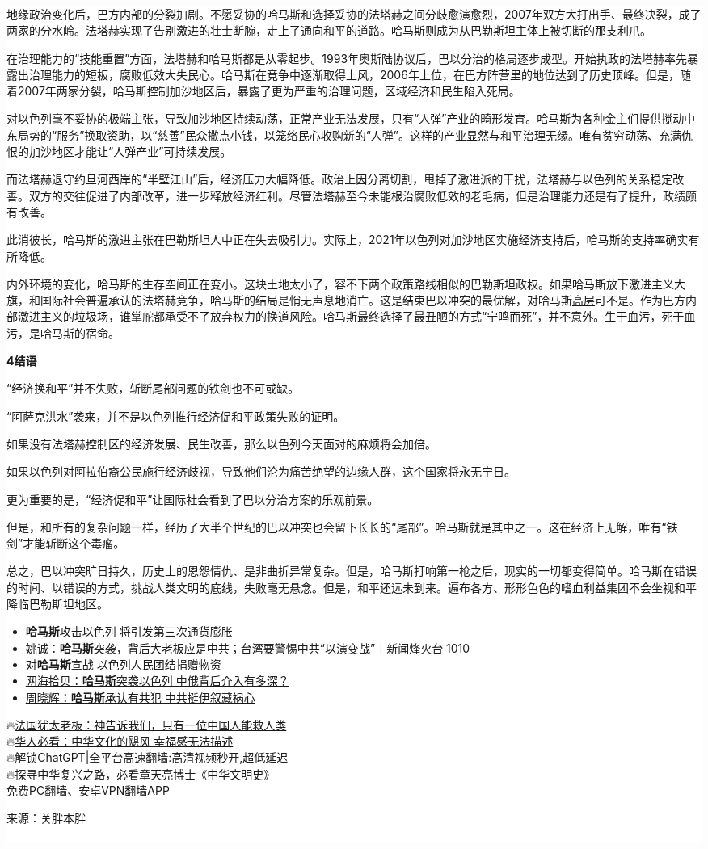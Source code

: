 <p>地缘政治变化后，巴方内部的分裂加剧。不愿妥协的哈马斯和选择妥协的法塔赫之间分歧愈演愈烈，2007年双方大打出手、最终决裂，成了两家的分水岭。法塔赫实现了告别激进的壮士断腕，走上了通向和平的道路。哈马斯则成为从巴勒斯坦主体上被切断的那支利爪。</p> <p>在治理能力的“技能重置”方面，法塔赫和哈马斯都是从零起步。1993年奥斯陆协议后，巴以分治的格局逐步成型。开始执政的法塔赫率先暴露出治理能力的短板，腐败低效大失民心。哈马斯在竞争中逐渐取得上风，2006年上位，在巴方阵营里的地位达到了历史顶峰。但是，随着2007年两家分裂，哈马斯控制加沙地区后，暴露了更为严重的治理问题，区域经济和民生陷入死局。</p> <p>对以色列毫不妥协的极端主张，导致加沙地区持续动荡，正常产业无法发展，只有“人弹”产业的畸形发育。哈马斯为各种金主们提供搅动中东局势的“服务”换取资助，以“慈善”民众撒点小钱，以笼络民心收购新的“人弹”。这样的产业显然与和平治理无缘。唯有贫穷动荡、充满仇恨的加沙地区才能让“人弹产业”可持续发展。</p> <p>而法塔赫退守约旦河西岸的“半壁江山”后，经济压力大幅降低。政治上因分离切割，甩掉了激进派的干扰，法塔赫与以色列的关系稳定改善。双方的交往促进了内部改革，进一步释放经济红利。尽管法塔赫至今未能根治腐败低效的老毛病，但是治理能力还是有了提升，政绩颇有改善。</p>  <p>此消彼长，哈马斯的激进主张在巴勒斯坦人中正在失去吸引力。实际上，2021年以色列对加沙地区实施经济支持后，哈马斯的支持率确实有所降低。</p> <p>内外环境的变化，哈马斯的生存空间正在变小。这块土地太小了，容不下两个政策路线相似的巴勒斯坦政权。如果哈马斯放下激进主义大旗，和国际社会普遍承认的法塔赫竞争，哈马斯的结局是悄无声息地消亡。这是结束巴以冲突的最优解，对哈马斯<span class='wp_keywordlink_affiliate'><a href="https://www.bannedbook.org/bnews/ccpdope/" title="中共高层内幕" target="_blank">高层</a></span>可不是。作为巴方内部激进主义的垃圾场，谁掌舵都承受不了放弃权力的换道风险。哈马斯最终选择了最丑陋的方式“宁鸣而死”，并不意外。生于血污，死于血污，是哈马斯的宿命。</p> <p><strong>4结语</strong></p> <p>“经济换和平”并不失败，斩断尾部问题的铁剑也不可或缺。</p> <p>“阿萨克洪水”袭来，并不是以色列推行经济促和平政策失败的证明。</p> <p>如果没有法塔赫控制区的经济发展、民生改善，那么以色列今天面对的麻烦将会加倍。</p> <p>如果以色列对阿拉伯裔公民施行经济歧视，导致他们沦为痛苦绝望的边缘人群，这个国家将永无宁日。</p> <p>更为重要的是，“经济促和平”让国际社会看到了巴以分治方案的乐观前景。</p> <p>但是，和所有的复杂问题一样，经历了大半个世纪的巴以冲突也会留下长长的“尾部”。哈马斯就是其中之一。这在经济上无解，唯有“铁剑”才能斩断这个毒瘤。</p> <p>总之，巴以冲突旷日持久，历史上的恩怨情仇、是非曲折异常复杂。但是，哈马斯打响第一枪之后，现实的一切都变得简单。哈马斯在错误的时间、以错误的方式，挑战人类文明的底线，失败毫无悬念。但是，和平还远未到来。遍布各方、形形色色的嗜血利益集团不会坐视和平降临巴勒斯坦地区。</p> <ul class='op-related-articles' title='相关阅读'> <li><a href='https://www.bannedbook.org/bnews/cnnews/20231011/1945402.html' target='_blank'><b>哈马斯</b>攻击以色列 将引发第三次通货膨胀</a></li> <li><a href='https://www.bannedbook.org/bnews/comments/20231011/1945380.html' target='_blank'>姚诚：<b>哈马斯</b>突袭，背后大老板应是中共；台湾要警惕中共“以演变战”｜新闻烽火台 1010</a></li> <li><a href='https://www.bannedbook.org/bnews/bannedvideo/20231011/1945363.html' target='_blank'>对<b>哈马斯</b>宣战 以色列人民团结捐赠物资</a></li> <li><a href='https://www.bannedbook.org/bnews/comments/20231011/1945348.html' target='_blank'>网海拾贝：<b>哈马斯</b>突袭以色列 中俄背后介入有多深？</a></li> <li><a href='https://www.bannedbook.org/bnews/comments/20231011/1945345.html' target='_blank'>周晓辉：<b>哈马斯</b>承认有共犯 中共挺伊叙藏祸心</a></li> </ul> <p class="texttj"> 🔥<a href="https://www.bannedbook.org/bnews/ssgc/20230219/1850782.html" target="_blank">法国犹太老板：神告诉我们，只有一位中国人能救人类</a><br/> 🔥<a href="https://www.bannedbook.org/bnews/comments/20220220/1694796.html" target="_blank">华人必看：中华文化的飓风 幸福感无法描述</a><br/> 🔥<a href="https://github.com/bannedbook/fanqiang/wiki/V2ray%E6%9C%BA%E5%9C%BA" target="_blank">解锁ChatGPT|全平台高速翻墙:高清视频秒开,超低延迟</a><br/> 🔥<a href="https://www.bannedbook.org/bnews/comments/20220808/1768773.html" target="_blank">探寻中华复兴之路，必看章天亮博士《中华文明史》</a><br/> <a href="https://github.com/bannedbook/fanqiang/wiki/%E7%A6%81%E9%97%BB%E7%BD%91%E5%AE%89%E5%8D%93%E7%BF%BB%E5%A2%99%E6%96%B0%E9%97%BBAPP" target="_blank">免费PC翻墙、安卓VPN翻墙APP</a><br/> </p> <p class="src-info">来源：关胖本胖 </p><a name='sharetosocial'></a> <div style="margin-bottom:5px;padding-bottom:5px;clear:both"> <div id="archive-pix-1" class="banner-ads">  <div id="27602x728x90x621x_ADSLOT1" clicktrack="%%CLICK_URL_ESC%%"></div>   </div> <div id="archive-pix-2" class="banner-ads">  <div id="27556x300x250x621x_ADSLOT1" clicktrack="%%CLICK_URL_ESC%%" style="margin:0 auto;text-align:center"></div>   </div> </div>  <div id="archive-pix-1" class="banner-ads">  <div id="27603x728x90x621x_ADSLOT1" clicktrack="%%CLICK_URL_ESC%%"></div>   </div> </div> 